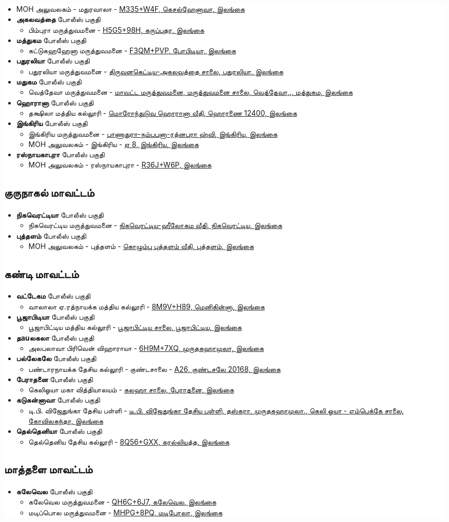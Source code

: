   * MOH அலுவலகம் - மதுரவாலா - [M335+W4F, கெசல்ஹேனாவா, இலங்கை](https://www.google.lk/maps/place/6.654814N,80.057811E) 
* **அகலவத்தை** போலீஸ் பகுதி
  * பிம்புரா மருத்துவமனை - [H5G5+98H, கருப்புதர, இலங்கை](https://www.google.lk/maps/place/6.575949N,80.158371E) 
* **மத்துகம** போலீஸ் பகுதி
  * கட்டுகஹஹேனா மருத்துவமனை - [F3QM+PVP, போபிடியா, இலங்கை](https://www.google.lk/maps/place/6.489328N,80.08471E) 
* **பதுரலியா** போலீஸ் பகுதி
  * பதுரலியா மருத்துவமனை - [திருவனகெட்டிய-அகலவத்தை சாலை, பதுரலியா, இலங்கை](https://www.google.lk/maps/place/6.514727N,80.232731E) 
* **மதுகம** போலீஸ் பகுதி
  * வெத்தேவா மருத்துவமனை - [மாவட்ட மருத்துவமனை, மருத்துவமனை சாலை, வெத்தேவா,., மத்துகம, இலங்கை](https://www.google.lk/maps/place/6.523087N,80.125192E) 
* **ஹொரானா** போலீஸ் பகுதி
  * தக்ஷிலா மத்திய கல்லூரி - [மொரோந்துடுவ ஹொரானா வீதி, ஹொரணை 12400, இலங்கை](https://www.google.lk/maps/place/6.71141N,80.062945E) 
* **இங்கிரிய** போலீஸ் பகுதி
  * இங்கிரிய மருத்துவமனை - [பாணாதுரா-நம்பபனா-ரத்னபுரா ஹ்வி, இங்கிரிய, இலங்கை](https://www.google.lk/maps/place/6.741133N,80.162046E) 
  * MOH அலுவலகம் - இங்கிரிய - [ஏ 8, இங்கிரிய, இலங்கை](https://www.google.lk/maps/place/6.74328N,80.166145E) 
* **ரஸ்நாயகாபுரா** போலீஸ் பகுதி
  * MOH அலுவலகம் - ரஸ்நாயகாபுரா - [R36J+W6P, இலங்கை](https://www.google.lk/maps/place/7.812336N,80.080579E) 
## குருநாகல் மாவட்டம்
* **நிகவெரட்டியா** போலீஸ் பகுதி
  * நிகவெரட்டிய மருத்துவமனை - [நிகவெரட்டிய-ஹீலோகம வீதி, நிகவெரட்டிய, இலங்கை](https://www.google.lk/maps/place/7.747476N,80.114446E) 
* **புத்தளம்** போலீஸ் பகுதி
  * MOH அலுவலகம் - புத்தளம் - [கொழும்பு புத்தளம் வீதி, புத்தளம், இலங்கை](https://www.google.lk/maps/place/8.022836N,79.833312E) 
## கண்டி மாவட்டம்
* **வட்டேகம** போலீஸ் பகுதி
  * வாலாலா ஏ.ரத்நாயக்க மத்திய கல்லூரி - [8M9V+H89, மெனிகின்னா, இலங்கை](https://www.google.lk/maps/place/7.318909N,80.693359E) 
* **பூஜாபிடியா** போலீஸ் பகுதி
  * பூஜாபிட்டிய மத்திய கல்லூரி - [பூஜாபிட்டிய சாலை, பூஜாபிட்டிய, இலங்கை](https://www.google.lk/maps/place/7.371519N,80.593387E) 
* **தauலகலா** போலீஸ் பகுதி
  * அலபலாவா பிரிவென் விஹாராயா - [6H9M+7XQ, முருதகஹாமுலா, இலங்கை](https://www.google.lk/maps/place/7.21821N,80.584983E) 
* **பல்லேகலே** போலீஸ் பகுதி
  * பண்டாரநாயக்க தேசிய கல்லூரி - குண்டசாலை - [A26, குண்டசலே 20168, இலங்கை](https://www.google.lk/maps/place/7.280986N,80.687993E) 
* **பேராதனை** போலீஸ் பகுதி
  * கெலிஓயா மகா வித்தியாலயம் - [கலஹா சாலை, பேராதனை, இலங்கை](https://www.google.lk/maps/place/7.266783N,80.601296E) 
* **கடுகன்னாவா** போலீஸ் பகுதி
  * டி.பி. விஜேதுங்கா தேசிய பள்ளி - [டி.பி. விஜேதுங்கா தேசிய பள்ளி, தஸ்கரா, முருதகஹாமுலா., கெலி ஓயா - எம்பெக்கே சாலை, கோவிலகந்தா, இலங்கை](https://www.google.lk/maps/place/7.208613N,80.578297E) 
* **தெல்தெனியா** போலீஸ் பகுதி
  * தெல்தெனிய தேசிய கல்லூரி - [8Q56+GXX, கரல்லியத்த, இலங்கை](https://www.google.lk/maps/place/7.308862N,80.762491E) 
## மாத்தளை மாவட்டம்
* **கலேவெல** போலீஸ் பகுதி
  * கலேவெல மருத்துவமனை - [QH6C+6J7, கலேவெல, இலங்கை](https://www.google.lk/maps/place/7.760542N,80.571552E) 
  * மடிப்பொல மருத்துவமனை - [MHPG+8PQ, மடிபோலா, இலங்கை](https://www.google.lk/maps/place/7.685835N,80.576848E) 